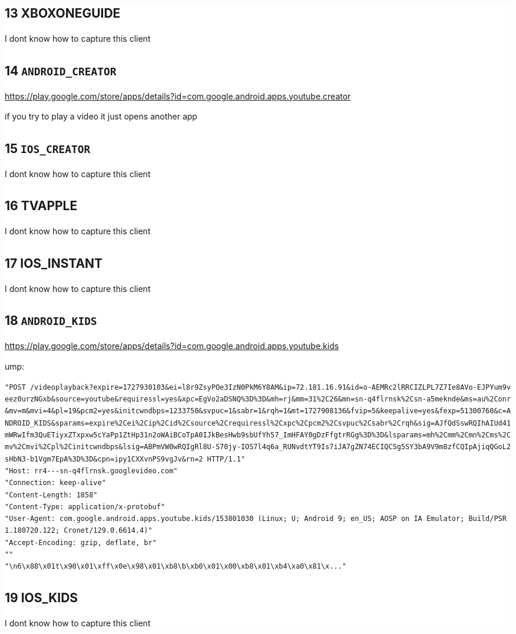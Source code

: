 ## 13 XBOXONEGUIDE

I dont know how to capture this client

## 14 `ANDROID_CREATOR`

https://play.google.com/store/apps/details?id=com.google.android.apps.youtube.creator

if you try to play a video it just opens another app

## 15 `IOS_CREATOR`

I dont know how to capture this client

## 16 TVAPPLE

I dont know how to capture this client

## 17 IOS\_INSTANT

I dont know how to capture this client

## 18 `ANDROID_KIDS`

https://play.google.com/store/apps/details?id=com.google.android.apps.youtube.kids

ump:

~~~
"POST /videoplayback?expire=1727930103&ei=l8r9ZsyPOe3IzN0PkM6Y8AM&ip=72.181.16.91&id=o-AEMRc2lRRCIZLPL7Z7Ie8AVo-EJPYum9veez0urzNGxb&source=youtube&requiressl=yes&xpc=EgVo2aDSNQ%3D%3D&mh=rj&mm=31%2C26&mn=sn-q4flrnsk%2Csn-a5meknde&ms=au%2Conr&mv=m&mvi=4&pl=19&pcm2=yes&initcwndbps=1233750&svpuc=1&sabr=1&rqh=1&mt=1727908136&fvip=5&keepalive=yes&fexp=51300760&c=ANDROID_KIDS&sparams=expire%2Cei%2Cip%2Cid%2Csource%2Crequiressl%2Cxpc%2Cpcm2%2Csvpuc%2Csabr%2Crqh&sig=AJfQdSswRQIhAIUd41mWRwIfm3QuETiyxZTxpxw5cYaPp1ZtHp31n2oWAiBCoTpA0IJkBesHwb9sbUfYh57_ImHFAY0gDzFfgtrRGg%3D%3D&lsparams=mh%2Cmm%2Cmn%2Cms%2Cmv%2Cmvi%2Cpl%2Cinitcwndbps&lsig=ABPmVW0wRQIgRl8U-S70jy-IOS7l4q6a_RUNvdtYT9Is7iJA7gZN74ECIQCSg5SY3bA9V9m8zfCQIpAjiqQGoL2sHbN3-b1Vgm7EpA%3D%3D&cpn=ipy1CXXvnPS9vgJv&rn=2 HTTP/1.1"
"Host: rr4---sn-q4flrnsk.googlevideo.com"
"Connection: keep-alive"
"Content-Length: 1858"
"Content-Type: application/x-protobuf"
"User-Agent: com.google.android.apps.youtube.kids/153801030 (Linux; U; Android 9; en_US; AOSP on IA Emulator; Build/PSR1.180720.122; Cronet/129.0.6614.4)"
"Accept-Encoding: gzip, deflate, br"
""
"\n6\x88\x01t\x90\x01\xff\x0e\x98\x01\xb8\b\xb0\x01\x00\xb8\x01\xb4\xa0\x81\x..."
~~~

## 19 IOS\_KIDS

I dont know how to capture this client
